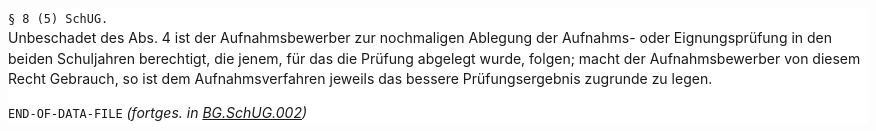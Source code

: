 `§ 8 (5) SchUG.`  
Unbeschadet des Abs. 4 ist der Aufnahmsbewerber zur nochmaligen Ablegung der Aufnahms- oder Eignungsprüfung in den beiden Schuljahren berechtigt, die jenem, für das die Prüfung abgelegt wurde, folgen; macht der Aufnahmsbewerber von diesem Recht Gebrauch, so ist dem Aufnahmsverfahren jeweils das bessere Prüfungsergebnis zugrunde zu legen.

`END-OF-DATA-FILE` *(fortges. in [BG.SchUG.002](BG.SchUG.002.md))*
